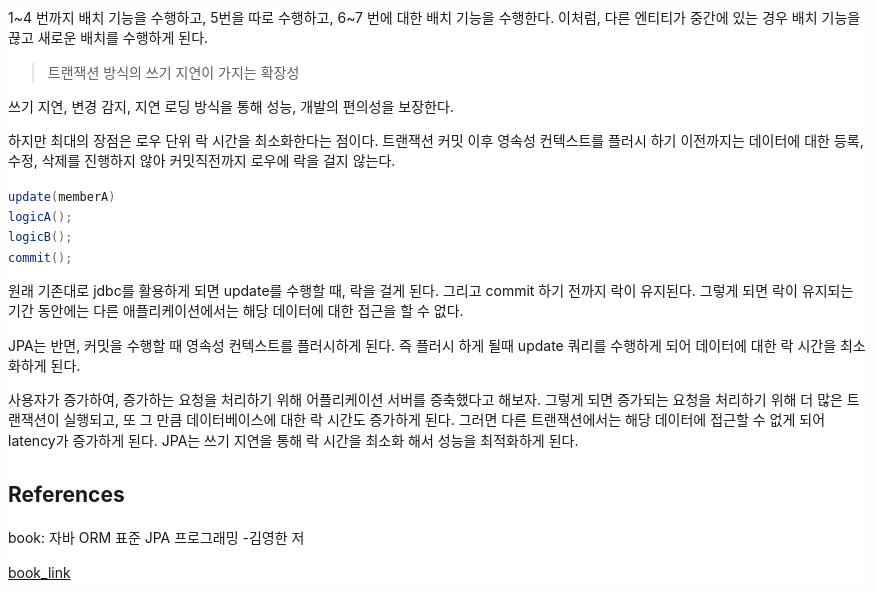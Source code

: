 1~4 번까지 배치 기능을 수행하고, 5번을 따로 수행하고, 6~7 번에 대한 배치 기능을 수행한다. 이처럼, 다른 엔티티가 중간에 있는 경우 배치 기능을 끊고 새로운 배치를 수행하게 된다.

> 트랜잭션 방식의 쓰기 지연이 가지는 확장성

쓰기 지연, 변경 감지, 지연 로딩 방식을 통해 성능, 개발의 편의성을 보장한다. 

하지만 최대의 장점은 로우 단위 락 시간을 최소화한다는 점이다. 트랜잭션 커밋 이후 영속성 컨텍스트를 플러시 하기 이전까지는 데이터에 대한 등록, 수정, 삭제를 진행하지 않아 커밋직전까지 로우에 락을 걸지 않는다.

```java
update(memberA)
logicA();
logicB();
commit();
```

원래 기존대로 jdbc를 활용하게 되면 update를 수행할 때, 락을 걸게 된다. 그리고 commit 하기 전까지 락이 유지된다. 그렇게 되면 락이 유지되는 기간 동안에는 다른 애플리케이션에서는 해당 데이터에 대한 접근을 할 수 없다. 

JPA는 반면, 커밋을 수행할 때 영속성 컨텍스트를 플러시하게 된다. 즉 플러시 하게 될때 update 쿼리를 수행하게 되어 데이터에 대한 락 시간을 최소화하게 된다. 

사용자가 증가하여, 증가하는 요청을 처리하기 위해 어플리케이션 서버를 증축했다고 해보자. 그렇게 되면 증가되는 요청을 처리하기 위해 더 많은 트랜잭션이 실행되고, 또 그 만큼 데이터베이스에 대한 락 시간도 증가하게 된다. 그러면 다른 트랜잭션에서는 해당 데이터에 접근할 수 없게 되어 latency가 증가하게 된다. JPA는 쓰기 지연을 통해 락 시간을 최소화 해서 성능을 최적화하게 된다. 


## References

book: 자바 ORM 표준 JPA 프로그래밍 -김영한 저

[book_link](https://ultrakain.gitbooks.io/jpa/content/)
